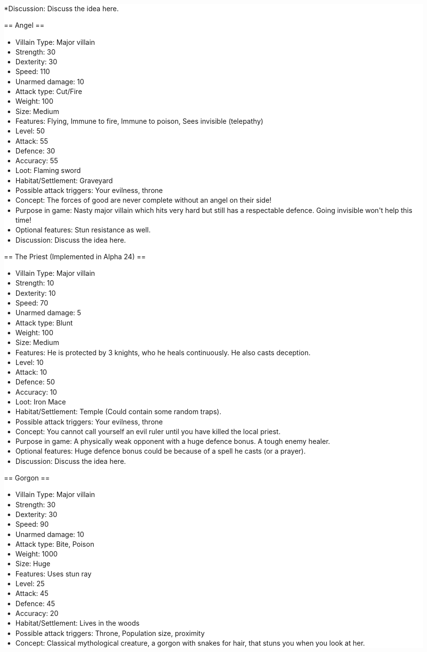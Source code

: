 *Discussion: Discuss the idea here.

== Angel ==
* Villain Type: Major villain
* Strength: 30
* Dexterity: 30
* Speed: 110
* Unarmed damage: 10
* Attack type: Cut/Fire
* Weight: 100
* Size: Medium
* Features: Flying, Immune to fire, Immune to poison, Sees invisible (telepathy)
* Level: 50
* Attack: 55
* Defence: 30
* Accuracy: 55
* Loot: Flaming sword
* Habitat/Settlement: Graveyard
* Possible attack triggers: Your evilness, throne
* Concept: The forces of good are never complete without an angel on their side!
* Purpose in game: Nasty major villain which hits very hard but still has a respectable defence. Going invisible won't help this time!
* Optional features: Stun resistance as well.
* Discussion: Discuss the idea here.

== The Priest (Implemented in Alpha 24) ==
* Villain Type: Major villain
* Strength: 10
* Dexterity: 10
* Speed: 70
* Unarmed damage: 5
* Attack type: Blunt
* Weight: 100
* Size: Medium
* Features: He is protected by 3 knights, who he heals continuously. He also casts deception.
* Level: 10
* Attack: 10
* Defence: 50
* Accuracy: 10
* Loot: Iron Mace
* Habitat/Settlement: Temple (Could contain some random traps).
* Possible attack triggers: Your evilness, throne
* Concept: You cannot call yourself an evil ruler until you have killed the local priest.
* Purpose in game: A physically weak opponent with a huge defence bonus. A tough enemy healer. 
* Optional features: Huge defence bonus could be because of a spell he casts (or a prayer).
* Discussion: Discuss the idea here.

== Gorgon ==
* Villain Type: Major villain
* Strength: 30
* Dexterity: 30
* Speed: 90
* Unarmed damage: 10
* Attack type: Bite, Poison
* Weight: 1000
* Size: Huge
* Features: Uses stun ray
* Level: 25
* Attack: 45
* Defence: 45
* Accuracy: 20
* Habitat/Settlement: Lives in the woods
* Possible attack triggers: Throne, Population size, proximity
* Concept: Classical mythological creature, a gorgon with snakes for hair, that stuns you when you look at her.